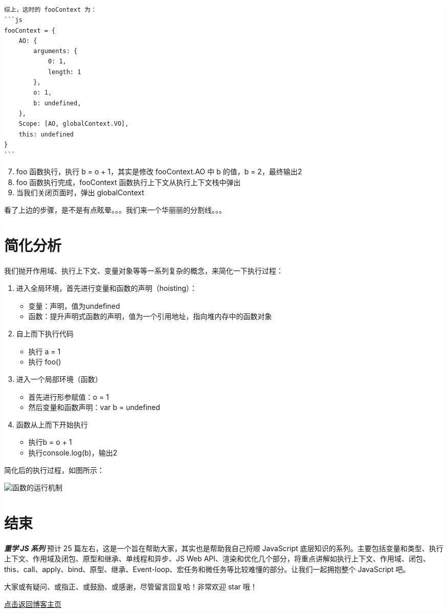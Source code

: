     综上，这时的 fooContext 为：
    ```js
    fooContext = {
        AO: {
            arguments: {
                0: 1,
                length: 1
            },
            o: 1,
            b: undefined,
        },
        Scope: [AO, globalContext.VO],
        this: undefined
    }
    ```
7. foo 函数执行，执行 b = o + 1，其实是修改 fooContext.AO 中 b 的值，b = 2，最终输出2
8. foo 函数执行完成，fooContext 函数执行上下文从执行上下文栈中弹出
9. 当我们关闭页面时，弹出 globalContext



看了上边的步骤，是不是有点眩晕。。。我们来一个华丽丽的分割线。。。


# 简化分析

我们抛开作用域、执行上下文、变量对象等等一系列复杂的概念，来简化一下执行过程：

1. 进入全局环境，首先进行变量和函数的声明（hoisting）：
    - 变量：声明，值为undefined
    - 函数：提升声明式函数的声明，值为一个引用地址，指向堆内存中的函数对象

2. 自上而下执行代码
    - 执行 a = 1
    - 执行 foo()

3. 进入一个局部环境（函数）
    - 首先进行形参赋值：o = 1
    - 然后变量和函数声明：var b = undefined

4. 函数从上而下开始执行
    - 执行b = o + 1
    - 执行console.log(b)，输出2

简化后的执行过程，如图所示：

<img width="476" alt="函数的运行机制" src="https://user-images.githubusercontent.com/22387652/58477712-cf001280-8186-11e9-941d-41f78a30b696.png">


# 结束
***重学 JS 系列*** 预计 25 篇左右，这是一个旨在帮助大家，其实也是帮助我自己捋顺 JavaScript 底层知识的系列。主要包括变量和类型、执行上下文、作用域及闭包、原型和继承、单线程和异步、JS Web API、渲染和优化几个部分，将重点讲解如执行上下文、作用域、闭包、this、call、apply、bind、原型、继承、Event-loop、宏任务和微任务等比较难懂的部分。让我们一起拥抱整个 JavaScript 吧。

大家或有疑问、或指正、或鼓励、或感谢，尽管留言回复哈！非常欢迎 star 哦！

[点击返回博客主页](https://github.com/chenchen0224/webfrontend-space)